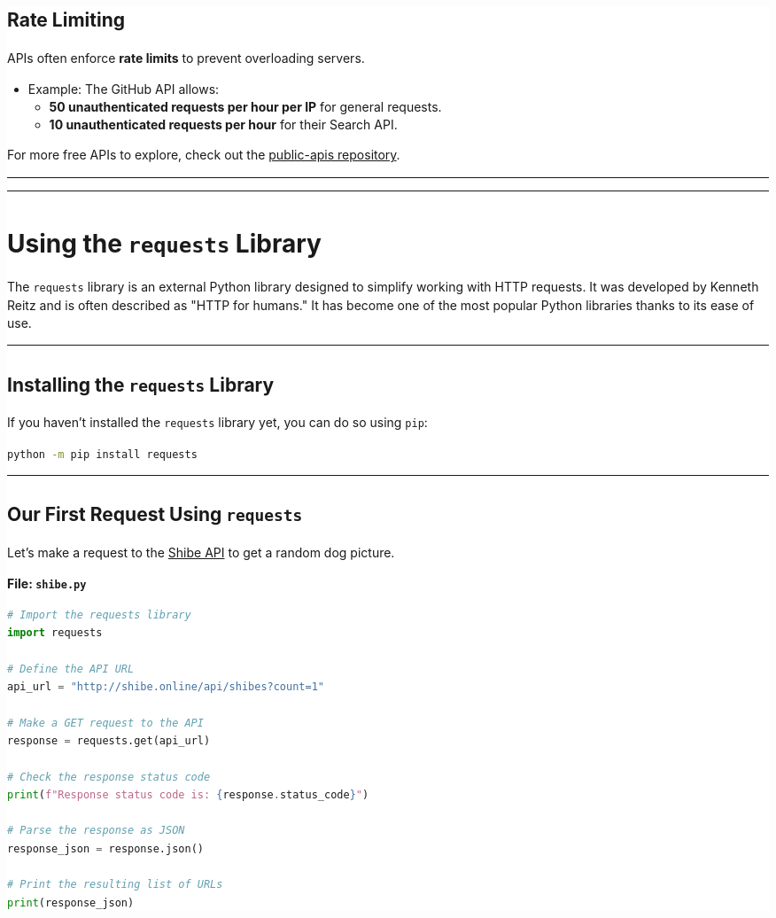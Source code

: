 
## **Rate Limiting**

APIs often enforce **rate limits** to prevent overloading servers. 
- Example: The GitHub API allows:
  - **50 unauthenticated requests per hour per IP** for general requests.
  - **10 unauthenticated requests per hour** for their Search API.

For more free APIs to explore, check out the [public-apis repository](https://github.com/public-apis/public-apis).

---


---

# Using the `requests` Library

The `requests` library is an external Python library designed to simplify working with HTTP requests. It was developed by Kenneth Reitz and is often described as "HTTP for humans." It has become one of the most popular Python libraries thanks to its ease of use.

---

## **Installing the `requests` Library**

If you haven’t installed the `requests` library yet, you can do so using `pip`:
```bash
python -m pip install requests
```

---

## **Our First Request Using `requests`**

Let’s make a request to the [Shibe API](http://shibe.online) to get a random dog picture.

**File: `shibe.py`**
```python
# Import the requests library
import requests

# Define the API URL
api_url = "http://shibe.online/api/shibes?count=1"

# Make a GET request to the API
response = requests.get(api_url)

# Check the response status code
print(f"Response status code is: {response.status_code}")

# Parse the response as JSON
response_json = response.json()

# Print the resulting list of URLs
print(response_json)
```
